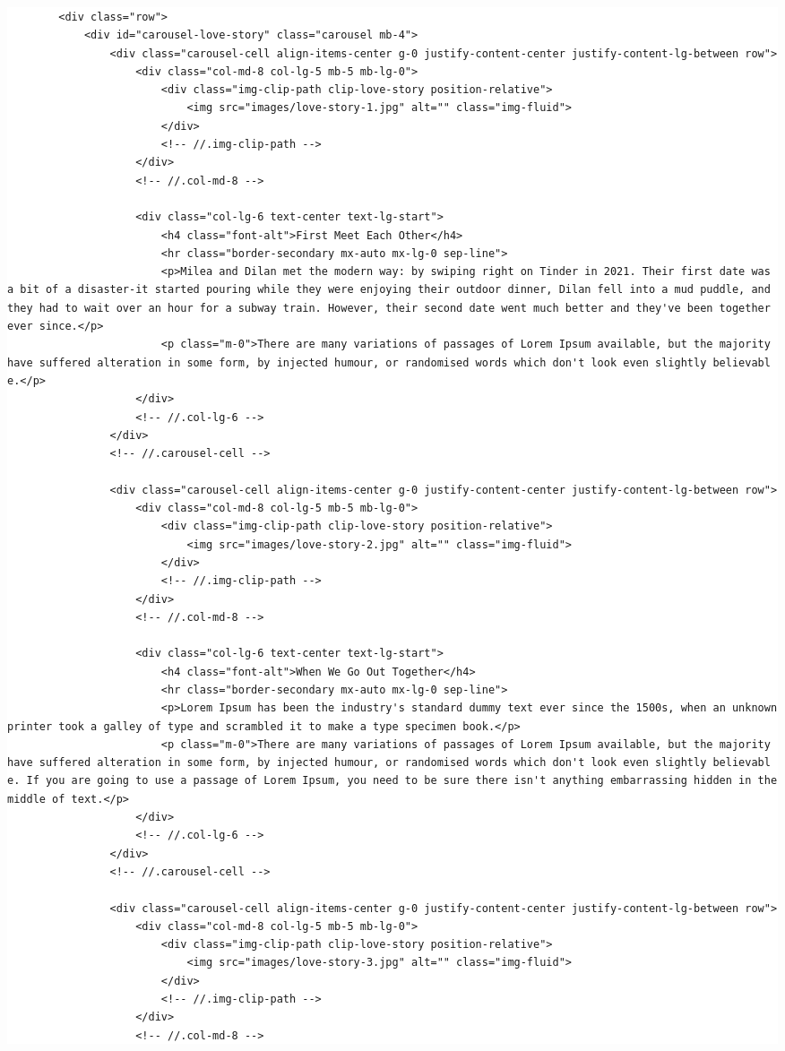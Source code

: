             <div class="row">
                <div id="carousel-love-story" class="carousel mb-4">
                    <div class="carousel-cell align-items-center g-0 justify-content-center justify-content-lg-between row">
                        <div class="col-md-8 col-lg-5 mb-5 mb-lg-0">
                            <div class="img-clip-path clip-love-story position-relative">
                                <img src="images/love-story-1.jpg" alt="" class="img-fluid">
                            </div>
                            <!-- //.img-clip-path -->
                        </div>
                        <!-- //.col-md-8 -->

                        <div class="col-lg-6 text-center text-lg-start">
                            <h4 class="font-alt">First Meet Each Other</h4>
                            <hr class="border-secondary mx-auto mx-lg-0 sep-line">
                            <p>Milea and Dilan met the modern way: by swiping right on Tinder in 2021. Their first date was a bit of a disaster-it started pouring while they were enjoying their outdoor dinner, Dilan fell into a mud puddle, and they had to wait over an hour for a subway train. However, their second date went much better and they've been together ever since.</p>
                            <p class="m-0">There are many variations of passages of Lorem Ipsum available, but the majority have suffered alteration in some form, by injected humour, or randomised words which don't look even slightly believable.</p>
                        </div>
                        <!-- //.col-lg-6 -->
                    </div>
                    <!-- //.carousel-cell -->

                    <div class="carousel-cell align-items-center g-0 justify-content-center justify-content-lg-between row">
                        <div class="col-md-8 col-lg-5 mb-5 mb-lg-0">
                            <div class="img-clip-path clip-love-story position-relative">
                                <img src="images/love-story-2.jpg" alt="" class="img-fluid">
                            </div>
                            <!-- //.img-clip-path -->
                        </div>
                        <!-- //.col-md-8 -->

                        <div class="col-lg-6 text-center text-lg-start">
                            <h4 class="font-alt">When We Go Out Together</h4>
                            <hr class="border-secondary mx-auto mx-lg-0 sep-line">
                            <p>Lorem Ipsum has been the industry's standard dummy text ever since the 1500s, when an unknown printer took a galley of type and scrambled it to make a type specimen book.</p>
                            <p class="m-0">There are many variations of passages of Lorem Ipsum available, but the majority have suffered alteration in some form, by injected humour, or randomised words which don't look even slightly believable. If you are going to use a passage of Lorem Ipsum, you need to be sure there isn't anything embarrassing hidden in the middle of text.</p>
                        </div>
                        <!-- //.col-lg-6 -->
                    </div>
                    <!-- //.carousel-cell -->

                    <div class="carousel-cell align-items-center g-0 justify-content-center justify-content-lg-between row">
                        <div class="col-md-8 col-lg-5 mb-5 mb-lg-0">
                            <div class="img-clip-path clip-love-story position-relative">
                                <img src="images/love-story-3.jpg" alt="" class="img-fluid">
                            </div>
                            <!-- //.img-clip-path -->
                        </div>
                        <!-- //.col-md-8 -->
